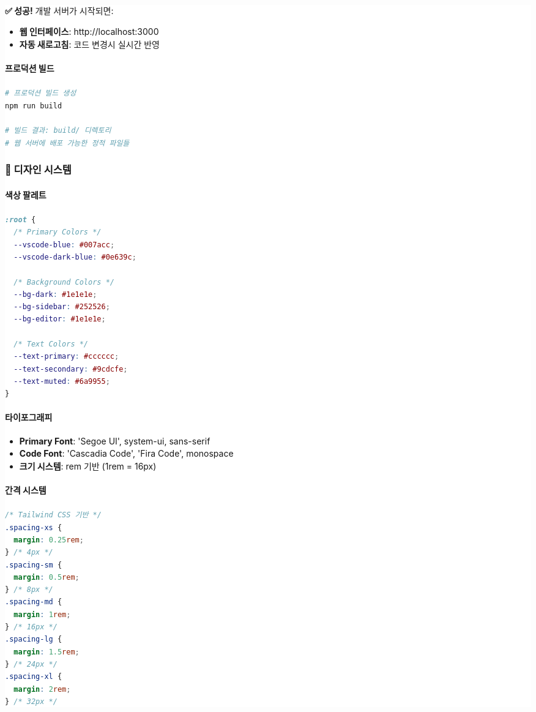 **✅ 성공!** 개발 서버가 시작되면:

- **웹 인터페이스**: http://localhost:3000
- **자동 새로고침**: 코드 변경시 실시간 반영

#### **프로덕션 빌드**

```bash
# 프로덕션 빌드 생성
npm run build

# 빌드 결과: build/ 디렉토리
# 웹 서버에 배포 가능한 정적 파일들
```

### 🎨 디자인 시스템

#### **색상 팔레트**

```css
:root {
  /* Primary Colors */
  --vscode-blue: #007acc;
  --vscode-dark-blue: #0e639c;

  /* Background Colors */
  --bg-dark: #1e1e1e;
  --bg-sidebar: #252526;
  --bg-editor: #1e1e1e;

  /* Text Colors */
  --text-primary: #cccccc;
  --text-secondary: #9cdcfe;
  --text-muted: #6a9955;
}
```

#### **타이포그래피**

- **Primary Font**: 'Segoe UI', system-ui, sans-serif
- **Code Font**: 'Cascadia Code', 'Fira Code', monospace
- **크기 시스템**: rem 기반 (1rem = 16px)

#### **간격 시스템**

```css
/* Tailwind CSS 기반 */
.spacing-xs {
  margin: 0.25rem;
} /* 4px */
.spacing-sm {
  margin: 0.5rem;
} /* 8px */
.spacing-md {
  margin: 1rem;
} /* 16px */
.spacing-lg {
  margin: 1.5rem;
} /* 24px */
.spacing-xl {
  margin: 2rem;
} /* 32px */
```
